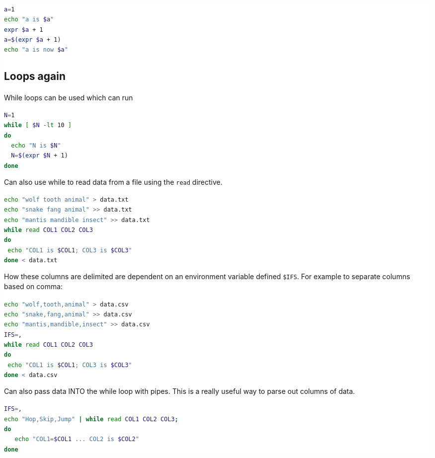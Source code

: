 ```bash
a=1
echo "a is $a"
expr $a + 1
a=$(expr $a + 1)
echo "a is now $a"
```

## Loops again

While loops can be used which can run

```bash
N=1
while [ $N -lt 10 ]
do
  echo "N is $N"
  N=$(expr $N + 1)
done
```
Can also use while to read data from a file using the `read` directive.

```bash
echo "wolf tooth animal" > data.txt
echo "snake fang animal" >> data.txt
echo "mantis mandible insect" >> data.txt
while read COL1 COL2 COL3
do
 echo "COL1 is $COL1; COL3 is $COL3"
done < data.txt
```
How these columns are delimited are dependent on an environment variable defined `$IFS`.
For example to separate columns based on comma:

```bash
echo "wolf,tooth,animal" > data.csv
echo "snake,fang,animal" >> data.csv
echo "mantis,mandible,insect" >> data.csv
IFS=,
while read COL1 COL2 COL3
do
 echo "COL1 is $COL1; COL3 is $COL3"
done < data.csv
```

Can also pass data INTO the while loop with pipes. This is a really useful way to parse out columns of data.
```bash
IFS=,
echo "Hop,Skip,Jump" | while read COL1 COL2 COL3;
do
   echo "COL1=$COL1 ... COL2 is $COL2"
done
```
